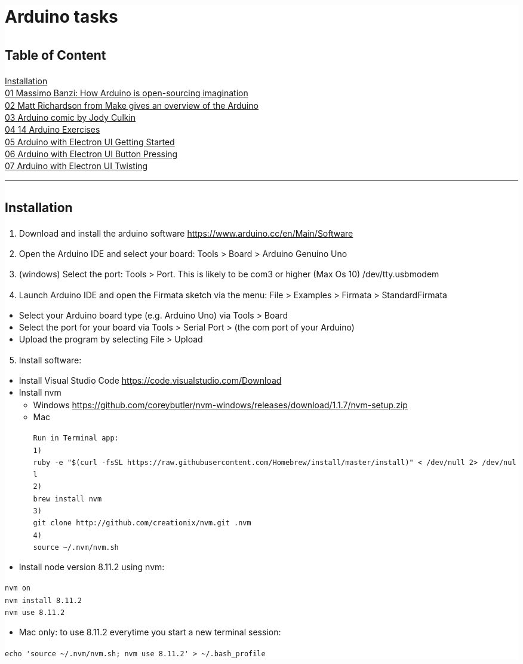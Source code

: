 # Arduino tasks

## Table of Content

[Installation](#installation)     
[01 Massimo Banzi: How Arduino is open-sourcing imagination](#01-massimo-banzi-how-arduino-is-open-sourcing-imagination)  
[02 Matt Richardson from Make gives an overview of the Arduino](#02-matt-richardson-from-make-gives-an-overview-of-the-arduino)  
[03 Arduino comic by Jody Culkin](#03-arduino-comic-by-jody-culkin)  
[04 14 Arduino Exercises](#04-14-arduino-exercises)  
[05 Arduino with Electron UI Getting Started](#05-arduino-with-electron-ui-getting-started)  
[06 Arduino with Electron UI Button Pressing](#06-arduino-with-electron-ui-button-pressing)  
[07 Arduino with Electron UI Twisting](#07-arduino-with-electron-ui-twisting)  


___

## Installation

1. Download and install the arduino software https://www.arduino.cc/en/Main/Software

2. Open the Arduino IDE and select your board: Tools > Board > Arduino Genuino Uno

3. (windows) Select the port: Tools > Port. This is likely to be com3 or higher (Max Os 10) /dev/tty.usbmodem

4. Launch Arduino IDE and open the Firmata sketch via the menu: File > Examples > Firmata > StandardFirmata
  * Select your Arduino board type (e.g. Arduino Uno) via Tools > Board
  * Select the port for your board via Tools > Serial Port > (the com port of your Arduino)
  * Upload the program by selecting File > Upload 

5. Install software:
  * Install Visual Studio Code https://code.visualstudio.com/Download  
  * Install nvm
    - Windows https://github.com/coreybutler/nvm-windows/releases/download/1.1.7/nvm-setup.zip
    - Mac
        ```
        Run in Terminal app:
        1)
        ruby -e "$(curl -fsSL https://raw.githubusercontent.com/Homebrew/install/master/install)" < /dev/null 2> /dev/null
        2)
        brew install nvm
        3)
        git clone http://github.com/creationix/nvm.git .nvm
        4)
        source ~/.nvm/nvm.sh
        ```
  * Install node version 8.11.2 using nvm:
  ```
  nvm on
  nvm install 8.11.2
  nvm use 8.11.2
  ```
  * Mac only: to use 8.11.2 everytime you start a new terminal session:
  ```
  echo 'source ~/.nvm/nvm.sh; nvm use 8.11.2' > ~/.bash_profile
  ```
    